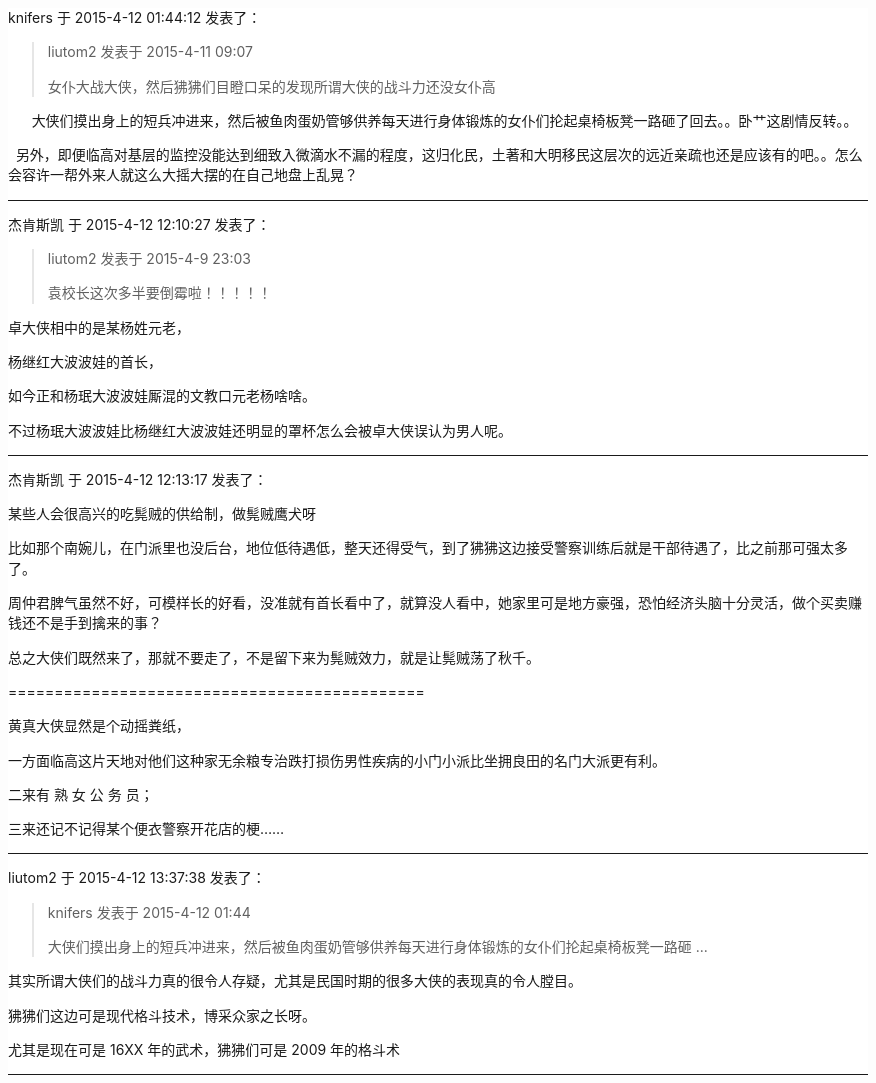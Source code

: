 knifers 于 2015-4-12 01:44:12 发表了：

> liutom2 发表于 2015-4-11 09:07
>
> 女仆大战大侠，然后狒狒们目瞪口呆的发现所谓大侠的战斗力还没女仆高

&nbsp; &nbsp;&nbsp; &nbsp;大侠们摸出身上的短兵冲进来，然后被鱼肉蛋奶管够供养每天进行身体锻炼的女仆们抡起桌椅板凳一路砸了回去。。卧艹这剧情反转。。

&nbsp;&nbsp;另外，即便临高对基层的监控没能达到细致入微滴水不漏的程度，这归化民，土著和大明移民这层次的远近亲疏也还是应该有的吧。。怎么会容许一帮外来人就这么大摇大摆的在自己地盘上乱晃？

---

杰肯斯凯 于 2015-4-12 12:10:27 发表了：

> liutom2 发表于 2015-4-9 23:03
>
> 袁校长这次多半要倒霉啦！！！！！

卓大侠相中的是某杨姓元老，

杨继红大波波娃的首长，

如今正和杨珉大波波娃厮混的文教口元老杨啥啥。

不过杨珉大波波娃比杨继红大波波娃还明显的罩杯怎么会被卓大侠误认为男人呢。

---

杰肯斯凯 于 2015-4-12 12:13:17 发表了：

某些人会很高兴的吃髨贼的供给制，做髨贼鹰犬呀

比如那个南婉儿，在门派里也没后台，地位低待遇低，整天还得受气，到了狒狒这边接受警察训练后就是干部待遇了，比之前那可强太多了。

周仲君脾气虽然不好，可模样长的好看，没准就有首长看中了，就算没人看中，她家里可是地方豪强，恐怕经济头脑十分灵活，做个买卖赚钱还不是手到擒来的事？

总之大侠们既然来了，那就不要走了，不是留下来为髨贼效力，就是让髨贼荡了秋千。

=============================================

黄真大侠显然是个动摇粪纸，

一方面临高这片天地对他们这种家无余粮专治跌打损伤男性疾病的小门小派比坐拥良田的名门大派更有利。

二来有 熟 女 公 务 员；

三来还记不记得某个便衣警察开花店的梗……

---

liutom2 于 2015-4-12 13:37:38 发表了：

> knifers 发表于 2015-4-12 01:44
>
> 大侠们摸出身上的短兵冲进来，然后被鱼肉蛋奶管够供养每天进行身体锻炼的女仆们抡起桌椅板凳一路砸 ...

其实所谓大侠们的战斗力真的很令人存疑，尤其是民国时期的很多大侠的表现真的令人膛目。

狒狒们这边可是现代格斗技术，博采众家之长呀。

尤其是现在可是 16XX 年的武术，狒狒们可是 2009 年的格斗术

---
